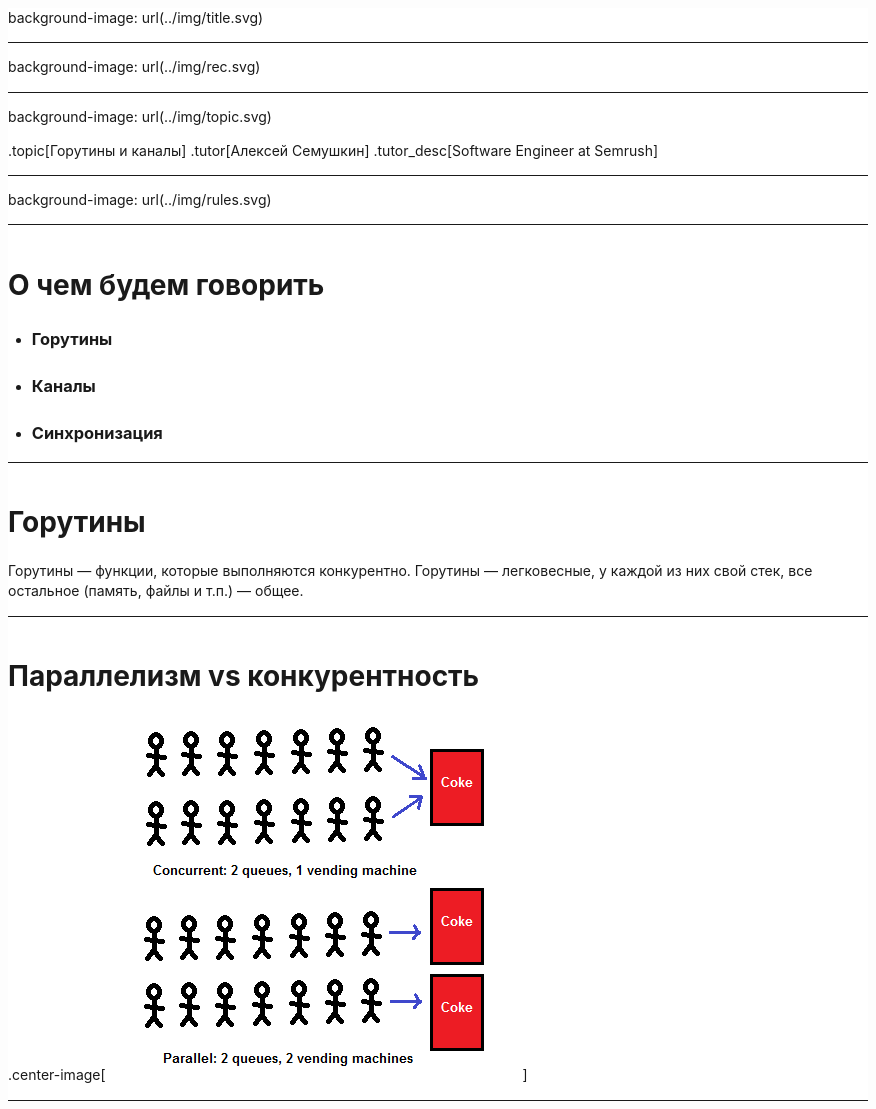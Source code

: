 background-image: url(../img/title.svg)

---

background-image: url(../img/rec.svg)

---
background-image: url(../img/topic.svg)

.topic[Горутины и каналы]
.tutor[Алексей Семушкин]
.tutor_desc[Software Engineer at Semrush]

---

background-image: url(../img/rules.svg)

---

# О чем будем говорить

- ### Горутины
- ### Каналы
- ### Синхронизация

---

# Горутины

Горутины — функции, которые выполняются конкурентно.
Горутины — легковесные, у каждой из них свой стек, все остальное (память, файлы и т.п.) — общее.

---

# Параллелизм vs конкурентность

.center-image[
![](img/conc_vs_par.png)
]

---